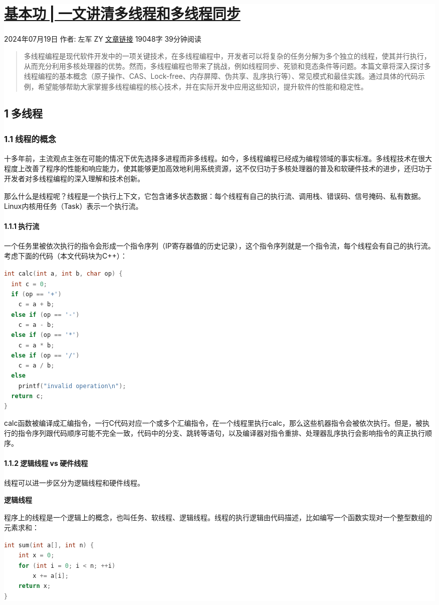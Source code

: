 # [基本功 | 一文讲清多线程和多线程同步](https://tech.meituan.com/2024/07/19/multi-threading-and-multi-thread-synchronization.html)

2024年07月19日 作者: 左军 ZY [文章链接](https://tech.meituan.com/2024/07/19/multi-threading-and-multi-thread-synchronization.html) 19048字 39分钟阅读

> 多线程编程是现代软件开发中的一项关键技术，在多线程编程中，开发者可以将复杂的任务分解为多个独立的线程，使其并行执行，从而充分利用多核处理器的优势。然而，多线程编程也带来了挑战，例如线程同步、死锁和竞态条件等问题。本篇文章将深入探讨多线程编程的基本概念（原子操作、CAS、Lock-free、内存屏障、伪共享、乱序执行等）、常见模式和最佳实践。通过具体的代码示例，希望能够帮助大家掌握多线程编程的核心技术，并在实际开发中应用这些知识，提升软件的性能和稳定性。

## 1 多线程

### 1.1 线程的概念

十多年前，主流观点主张在可能的情况下优先选择多进程而非多线程。如今，多线程编程已经成为编程领域的事实标准。多线程技术在很大程度上改善了程序的性能和响应能力，使其能够更加高效地利用系统资源，这不仅归功于多核处理器的普及和软硬件技术的进步，还归功于开发者对多线程编程的深入理解和技术创新。

那么什么是线程呢？线程是一个执行上下文，它包含诸多状态数据：每个线程有自己的执行流、调用栈、错误码、信号掩码、私有数据。Linux内核用任务（Task）表示一个执行流。

#### 1.1.1 执行流

一个任务里被依次执行的指令会形成一个指令序列（IP寄存器值的历史记录），这个指令序列就是一个指令流，每个线程会有自己的执行流。考虑下面的代码（本文代码块为C++）：

```c++
int calc(int a, int b, char op) {
  int c = 0;
  if (op == '+')
    c = a + b;
  else if (op == '-')
    c = a - b;
  else if (op == '*')
    c = a * b;
  else if (op == '/')
    c = a / b;
  else
    printf("invalid operation\n");
  return c;
}
```

calc函数被编译成汇编指令，一行C代码对应一个或多个汇编指令，在一个线程里执行calc，那么这些机器指令会被依次执行。但是，被执行的指令序列跟代码顺序可能不完全一致，代码中的分支、跳转等语句，以及编译器对指令重排、处理器乱序执行会影响指令的真正执行顺序。

#### 1.1.2 逻辑线程 vs 硬件线程

线程可以进一步区分为逻辑线程和硬件线程。

**逻辑线程**

程序上的线程是一个逻辑上的概念，也叫任务、软线程、逻辑线程。线程的执行逻辑由代码描述，比如编写一个函数实现对一个整型数组的元素求和：

```c++
int sum(int a[], int n) {
    int x = 0;
    for (int i = 0; i < n; ++i) 
        x += a[i];
    return x;
}
```
